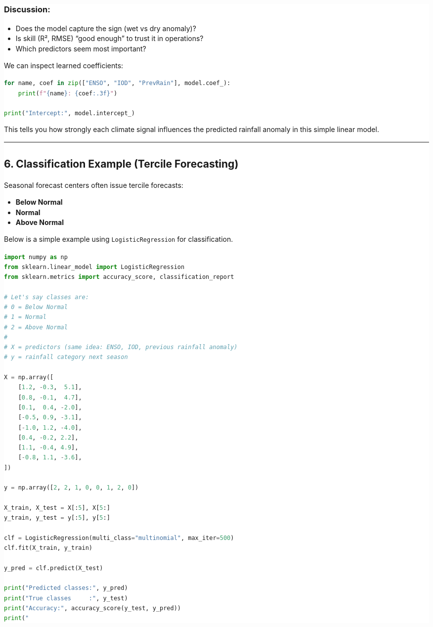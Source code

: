 ### Discussion:
- Does the model capture the sign (wet vs dry anomaly)?
- Is skill (R², RMSE) “good enough” to trust it in operations?
- Which predictors seem most important?

We can inspect learned coefficients:

```python
for name, coef in zip(["ENSO", "IOD", "PrevRain"], model.coef_):
    print(f"{name}: {coef:.3f}")

print("Intercept:", model.intercept_)
```

This tells you how strongly each climate signal influences the predicted rainfall anomaly in this simple linear model.

---

## 6. Classification Example (Tercile Forecasting)

Seasonal forecast centers often issue tercile forecasts:
- **Below Normal**
- **Normal**
- **Above Normal**

Below is a simple example using `LogisticRegression` for classification.

```python
import numpy as np
from sklearn.linear_model import LogisticRegression
from sklearn.metrics import accuracy_score, classification_report

# Let's say classes are:
# 0 = Below Normal
# 1 = Normal
# 2 = Above Normal
#
# X = predictors (same idea: ENSO, IOD, previous rainfall anomaly)
# y = rainfall category next season

X = np.array([
    [1.2, -0.3,  5.1],
    [0.8, -0.1,  4.7],
    [0.1,  0.4, -2.0],
    [-0.5, 0.9, -3.1],
    [-1.0, 1.2, -4.0],
    [0.4, -0.2, 2.2],
    [1.1, -0.4, 4.9],
    [-0.8, 1.1, -3.6],
])

y = np.array([2, 2, 1, 0, 0, 1, 2, 0])

X_train, X_test = X[:5], X[5:]
y_train, y_test = y[:5], y[5:]

clf = LogisticRegression(multi_class="multinomial", max_iter=500)
clf.fit(X_train, y_train)

y_pred = clf.predict(X_test)

print("Predicted classes:", y_pred)
print("True classes     :", y_test)
print("Accuracy:", accuracy_score(y_test, y_pred))
print("
```